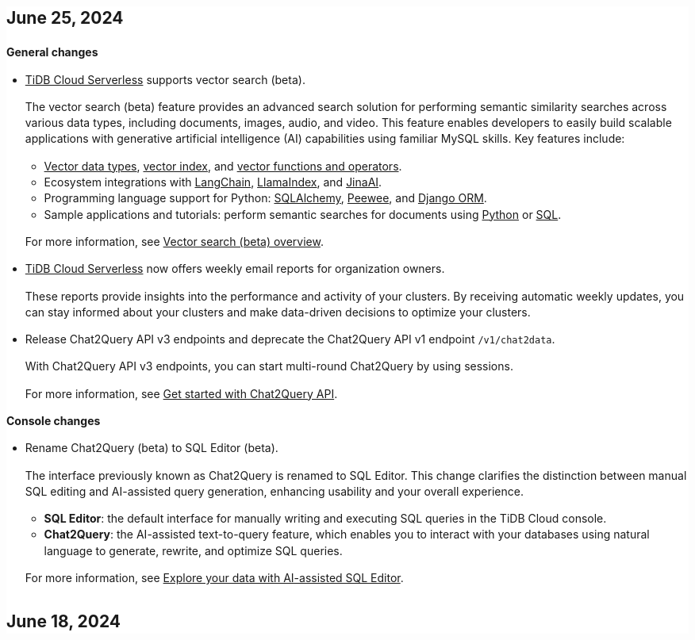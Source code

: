 ## June 25, 2024

**General changes**

- [TiDB Cloud Serverless](/tidb-cloud/select-cluster-tier.md#tidb-cloud-serverless) supports vector search (beta).

    The vector search (beta) feature provides an advanced search solution for performing semantic similarity searches across various data types, including documents, images, audio, and video. This feature enables developers to easily build scalable applications with generative artificial intelligence (AI) capabilities using familiar MySQL skills. Key features include:

    - [Vector data types](/tidb-cloud/vector-search-data-types.md), [vector index](/tidb-cloud/vector-search-index.md), and [vector functions and operators](/tidb-cloud/vector-search-functions-and-operators.md).
    - Ecosystem integrations with [LangChain](/tidb-cloud/vector-search-integrate-with-langchain.md), [LlamaIndex](/tidb-cloud/vector-search-integrate-with-llamaindex.md), and [JinaAI](/tidb-cloud/vector-search-integrate-with-jinaai-embedding.md).
    - Programming language support for Python: [SQLAlchemy](/tidb-cloud/vector-search-integrate-with-sqlalchemy.md), [Peewee](/tidb-cloud/vector-search-integrate-with-peewee.md), and [Django ORM](/tidb-cloud/vector-search-integrate-with-django-orm.md).
    - Sample applications and tutorials: perform semantic searches for documents using [Python](/tidb-cloud/vector-search-get-started-using-python.md) or [SQL](/tidb-cloud/vector-search-get-started-using-sql.md).

  For more information, see [Vector search (beta) overview](/tidb-cloud/vector-search-overview.md).

- [TiDB Cloud Serverless](/tidb-cloud/select-cluster-tier.md#tidb-cloud-serverless) now offers weekly email reports for organization owners.

    These reports provide insights into the performance and activity of your clusters. By receiving automatic weekly updates, you can stay informed about your clusters and make data-driven decisions to optimize your clusters.

- Release Chat2Query API v3 endpoints and deprecate the Chat2Query API v1 endpoint `/v1/chat2data`.

    With Chat2Query API v3 endpoints, you can start multi-round Chat2Query by using sessions.

    For more information, see [Get started with Chat2Query API](/tidb-cloud/use-chat2query-api.md).

**Console changes**

- Rename Chat2Query (beta) to SQL Editor (beta).

    The interface previously known as Chat2Query is renamed to SQL Editor. This change clarifies the distinction between manual SQL editing and AI-assisted query generation, enhancing usability and your overall experience.

    - **SQL Editor**: the default interface for manually writing and executing SQL queries in the TiDB Cloud console.
    - **Chat2Query**: the AI-assisted text-to-query feature, which enables you to interact with your databases using natural language to generate, rewrite, and optimize SQL queries.

  For more information, see [Explore your data with AI-assisted SQL Editor](/tidb-cloud/explore-data-with-chat2query.md).

## June 18, 2024
